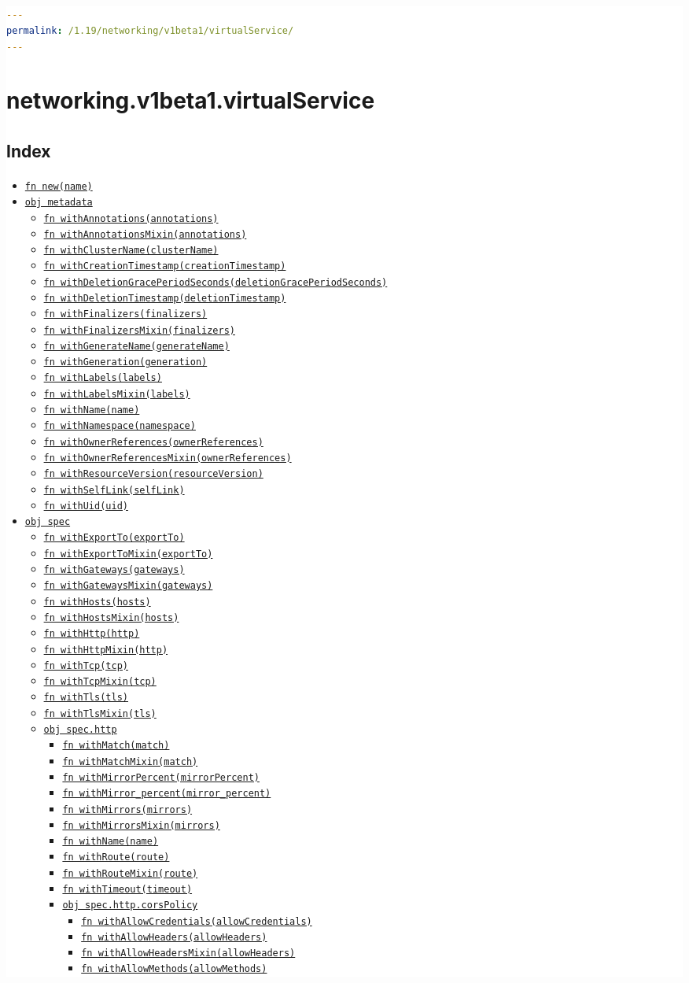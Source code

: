 ```yaml
---
permalink: /1.19/networking/v1beta1/virtualService/
---
```


# networking.v1beta1.virtualService



## Index

* [`fn new(name)`](#fn-new)
* [`obj metadata`](#obj-metadata)
  * [`fn withAnnotations(annotations)`](#fn-metadatawithannotations)
  * [`fn withAnnotationsMixin(annotations)`](#fn-metadatawithannotationsmixin)
  * [`fn withClusterName(clusterName)`](#fn-metadatawithclustername)
  * [`fn withCreationTimestamp(creationTimestamp)`](#fn-metadatawithcreationtimestamp)
  * [`fn withDeletionGracePeriodSeconds(deletionGracePeriodSeconds)`](#fn-metadatawithdeletiongraceperiodseconds)
  * [`fn withDeletionTimestamp(deletionTimestamp)`](#fn-metadatawithdeletiontimestamp)
  * [`fn withFinalizers(finalizers)`](#fn-metadatawithfinalizers)
  * [`fn withFinalizersMixin(finalizers)`](#fn-metadatawithfinalizersmixin)
  * [`fn withGenerateName(generateName)`](#fn-metadatawithgeneratename)
  * [`fn withGeneration(generation)`](#fn-metadatawithgeneration)
  * [`fn withLabels(labels)`](#fn-metadatawithlabels)
  * [`fn withLabelsMixin(labels)`](#fn-metadatawithlabelsmixin)
  * [`fn withName(name)`](#fn-metadatawithname)
  * [`fn withNamespace(namespace)`](#fn-metadatawithnamespace)
  * [`fn withOwnerReferences(ownerReferences)`](#fn-metadatawithownerreferences)
  * [`fn withOwnerReferencesMixin(ownerReferences)`](#fn-metadatawithownerreferencesmixin)
  * [`fn withResourceVersion(resourceVersion)`](#fn-metadatawithresourceversion)
  * [`fn withSelfLink(selfLink)`](#fn-metadatawithselflink)
  * [`fn withUid(uid)`](#fn-metadatawithuid)
* [`obj spec`](#obj-spec)
  * [`fn withExportTo(exportTo)`](#fn-specwithexportto)
  * [`fn withExportToMixin(exportTo)`](#fn-specwithexporttomixin)
  * [`fn withGateways(gateways)`](#fn-specwithgateways)
  * [`fn withGatewaysMixin(gateways)`](#fn-specwithgatewaysmixin)
  * [`fn withHosts(hosts)`](#fn-specwithhosts)
  * [`fn withHostsMixin(hosts)`](#fn-specwithhostsmixin)
  * [`fn withHttp(http)`](#fn-specwithhttp)
  * [`fn withHttpMixin(http)`](#fn-specwithhttpmixin)
  * [`fn withTcp(tcp)`](#fn-specwithtcp)
  * [`fn withTcpMixin(tcp)`](#fn-specwithtcpmixin)
  * [`fn withTls(tls)`](#fn-specwithtls)
  * [`fn withTlsMixin(tls)`](#fn-specwithtlsmixin)
  * [`obj spec.http`](#obj-spechttp)
    * [`fn withMatch(match)`](#fn-spechttpwithmatch)
    * [`fn withMatchMixin(match)`](#fn-spechttpwithmatchmixin)
    * [`fn withMirrorPercent(mirrorPercent)`](#fn-spechttpwithmirrorpercent)
    * [`fn withMirror_percent(mirror_percent)`](#fn-spechttpwithmirror_percent)
    * [`fn withMirrors(mirrors)`](#fn-spechttpwithmirrors)
    * [`fn withMirrorsMixin(mirrors)`](#fn-spechttpwithmirrorsmixin)
    * [`fn withName(name)`](#fn-spechttpwithname)
    * [`fn withRoute(route)`](#fn-spechttpwithroute)
    * [`fn withRouteMixin(route)`](#fn-spechttpwithroutemixin)
    * [`fn withTimeout(timeout)`](#fn-spechttpwithtimeout)
    * [`obj spec.http.corsPolicy`](#obj-spechttpcorspolicy)
      * [`fn withAllowCredentials(allowCredentials)`](#fn-spechttpcorspolicywithallowcredentials)
      * [`fn withAllowHeaders(allowHeaders)`](#fn-spechttpcorspolicywithallowheaders)
      * [`fn withAllowHeadersMixin(allowHeaders)`](#fn-spechttpcorspolicywithallowheadersmixin)
      * [`fn withAllowMethods(allowMethods)`](#fn-spechttpcorspolicywithallowmethods)